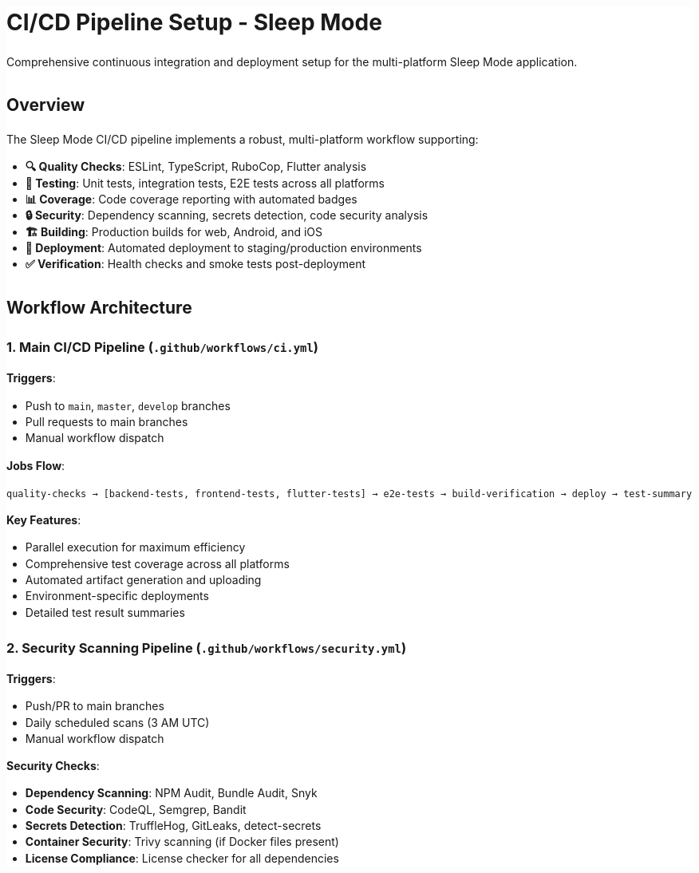 # CI/CD Pipeline Setup - Sleep Mode

Comprehensive continuous integration and deployment setup for the multi-platform Sleep Mode application.

## Overview

The Sleep Mode CI/CD pipeline implements a robust, multi-platform workflow supporting:

- **🔍 Quality Checks**: ESLint, TypeScript, RuboCop, Flutter analysis
- **🧪 Testing**: Unit tests, integration tests, E2E tests across all platforms
- **📊 Coverage**: Code coverage reporting with automated badges
- **🔒 Security**: Dependency scanning, secrets detection, code security analysis
- **🏗️ Building**: Production builds for web, Android, and iOS
- **🚀 Deployment**: Automated deployment to staging/production environments
- **✅ Verification**: Health checks and smoke tests post-deployment

## Workflow Architecture

### 1. Main CI/CD Pipeline (`.github/workflows/ci.yml`)

**Triggers**:
- Push to `main`, `master`, `develop` branches
- Pull requests to main branches
- Manual workflow dispatch

**Jobs Flow**:
```
quality-checks → [backend-tests, frontend-tests, flutter-tests] → e2e-tests → build-verification → deploy → test-summary
```

**Key Features**:
- Parallel execution for maximum efficiency
- Comprehensive test coverage across all platforms
- Automated artifact generation and uploading
- Environment-specific deployments
- Detailed test result summaries

### 2. Security Scanning Pipeline (`.github/workflows/security.yml`)

**Triggers**:
- Push/PR to main branches
- Daily scheduled scans (3 AM UTC)
- Manual workflow dispatch

**Security Checks**:
- **Dependency Scanning**: NPM Audit, Bundle Audit, Snyk
- **Code Security**: CodeQL, Semgrep, Bandit
- **Secrets Detection**: TruffleHog, GitLeaks, detect-secrets
- **Container Security**: Trivy scanning (if Docker files present)
- **License Compliance**: License checker for all dependencies
